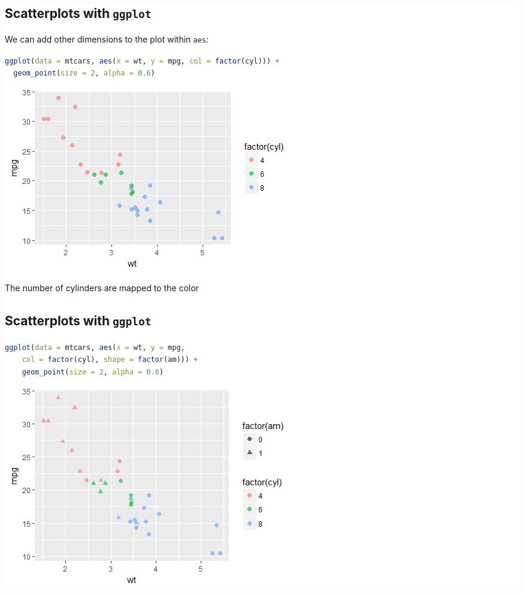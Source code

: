 Scatterplots with `ggplot`
--------------------------

We can add other dimensions to the plot within `aes`:

``` r
ggplot(data = mtcars, aes(x = wt, y = mpg, col = factor(cyl))) +
  geom_point(size = 2, alpha = 0.6)
```

![](Lesson_04_Data_Visualization_github_files/figure-markdown_github/unnamed-chunk-9-1.png)

The number of cylinders are mapped to the color

Scatterplots with `ggplot`
--------------------------

``` r
ggplot(data = mtcars, aes(x = wt, y = mpg, 
    col = factor(cyl), shape = factor(am))) + 
    geom_point(size = 2, alpha = 0.6)
```

![](Lesson_04_Data_Visualization_github_files/figure-markdown_github/unnamed-chunk-10-1.png)
